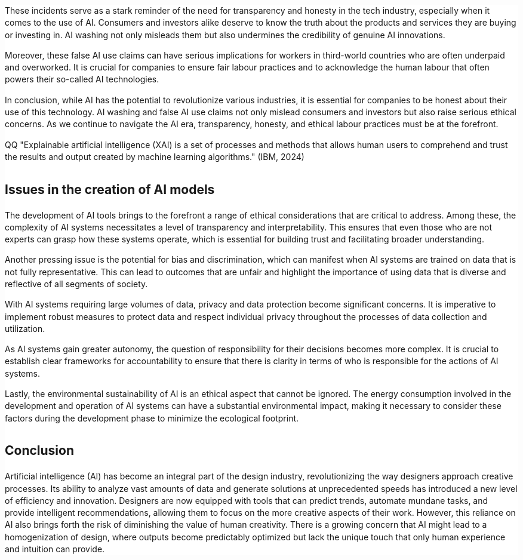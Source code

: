 These incidents serve as a stark reminder of the need for transparency and honesty in the tech industry, especially when it comes to the use of AI. Consumers and investors alike deserve to know the truth about the products and services they are buying or investing in. AI washing not only misleads them but also undermines the credibility of genuine AI innovations.

Moreover, these false AI use claims can have serious implications for workers in third-world countries who are often underpaid and overworked. It is crucial for companies to ensure fair labour practices and to acknowledge the human labour that often powers their so-called AI technologies.

In conclusion, while AI has the potential to revolutionize various industries, it is essential for companies to be honest about their use of this technology. AI washing and false AI use claims not only mislead consumers and investors but also raise serious ethical concerns. As we continue to navigate the AI era, transparency, honesty, and ethical labour practices must be at the forefront.

QQ "Explainable artificial intelligence (XAI) is a set of processes and methods that allows human users to comprehend and trust the results and output created by machine learning algorithms." (IBM, 2024)

## Issues in the creation of AI models

The development of AI tools brings to the forefront a range of ethical considerations that are critical to address. Among these, the complexity of AI systems necessitates a level of transparency and interpretability. This ensures that even those who are not experts can grasp how these systems operate, which is essential for building trust and facilitating broader understanding.

Another pressing issue is the potential for bias and discrimination, which can manifest when AI systems are trained on data that is not fully representative. This can lead to outcomes that are unfair and highlight the importance of using data that is diverse and reflective of all segments of society.

With AI systems requiring large volumes of data, privacy and data protection become significant concerns. It is imperative to implement robust measures to protect data and respect individual privacy throughout the processes of data collection and utilization.

As AI systems gain greater autonomy, the question of responsibility for their decisions becomes more complex. It is crucial to establish clear frameworks for accountability to ensure that there is clarity in terms of who is responsible for the actions of AI systems.

Lastly, the environmental sustainability of AI is an ethical aspect that cannot be ignored. The energy consumption involved in the development and operation of AI systems can have a substantial environmental impact, making it necessary to consider these factors during the development phase to minimize the ecological footprint.

## Conclusion

Artificial intelligence (AI) has become an integral part of the design industry, revolutionizing the way designers approach creative processes. Its ability to analyze vast amounts of data and generate solutions at unprecedented speeds has introduced a new level of efficiency and innovation. Designers are now equipped with tools that can predict trends, automate mundane tasks, and provide intelligent recommendations, allowing them to focus on the more creative aspects of their work. However, this reliance on AI also brings forth the risk of diminishing the value of human creativity. There is a growing concern that AI might lead to a homogenization of design, where outputs become predictably optimized but lack the unique touch that only human experience and intuition can provide.
